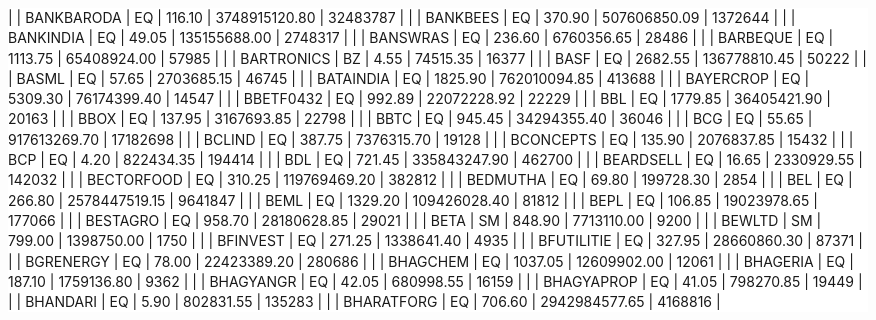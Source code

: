 |  | BANKBARODA | EQ | 116.10 | 3748915120.80 | 32483787 |
|  | BANKBEES | EQ | 370.90 | 507606850.09 | 1372644 |
|  | BANKINDIA | EQ | 49.05 | 135155688.00 | 2748317 |
|  | BANSWRAS | EQ | 236.60 | 6760356.65 | 28486 |
|  | BARBEQUE | EQ | 1113.75 | 65408924.00 | 57985 |
|  | BARTRONICS | BZ | 4.55 | 74515.35 | 16377 |
|  | BASF | EQ | 2682.55 | 136778810.45 | 50222 |
|  | BASML | EQ | 57.65 | 2703685.15 | 46745 |
|  | BATAINDIA | EQ | 1825.90 | 762010094.85 | 413688 |
|  | BAYERCROP | EQ | 5309.30 | 76174399.40 | 14547 |
|  | BBETF0432 | EQ | 992.89 | 22072228.92 | 22229 |
|  | BBL | EQ | 1779.85 | 36405421.90 | 20163 |
|  | BBOX | EQ | 137.95 | 3167693.85 | 22798 |
|  | BBTC | EQ | 945.45 | 34294355.40 | 36046 |
|  | BCG | EQ | 55.65 | 917613269.70 | 17182698 |
|  | BCLIND | EQ | 387.75 | 7376315.70 | 19128 |
|  | BCONCEPTS | EQ | 135.90 | 2076837.85 | 15432 |
|  | BCP | EQ | 4.20 | 822434.35 | 194414 |
|  | BDL | EQ | 721.45 | 335843247.90 | 462700 |
|  | BEARDSELL | EQ | 16.65 | 2330929.55 | 142032 |
|  | BECTORFOOD | EQ | 310.25 | 119769469.20 | 382812 |
|  | BEDMUTHA | EQ | 69.80 | 199728.30 | 2854 |
|  | BEL | EQ | 266.80 | 2578447519.15 | 9641847 |
|  | BEML | EQ | 1329.20 | 109426028.40 | 81812 |
|  | BEPL | EQ | 106.85 | 19023978.65 | 177066 |
|  | BESTAGRO | EQ | 958.70 | 28180628.85 | 29021 |
|  | BETA | SM | 848.90 | 7713110.00 | 9200 |
|  | BEWLTD | SM | 799.00 | 1398750.00 | 1750 |
|  | BFINVEST | EQ | 271.25 | 1338641.40 | 4935 |
|  | BFUTILITIE | EQ | 327.95 | 28660860.30 | 87371 |
|  | BGRENERGY | EQ | 78.00 | 22423389.20 | 280686 |
|  | BHAGCHEM | EQ | 1037.05 | 12609902.00 | 12061 |
|  | BHAGERIA | EQ | 187.10 | 1759136.80 | 9362 |
|  | BHAGYANGR | EQ | 42.05 | 680998.55 | 16159 |
|  | BHAGYAPROP | EQ | 41.05 | 798270.85 | 19449 |
|  | BHANDARI | EQ | 5.90 | 802831.55 | 135283 |
|  | BHARATFORG | EQ | 706.60 | 2942984577.65 | 4168816 |